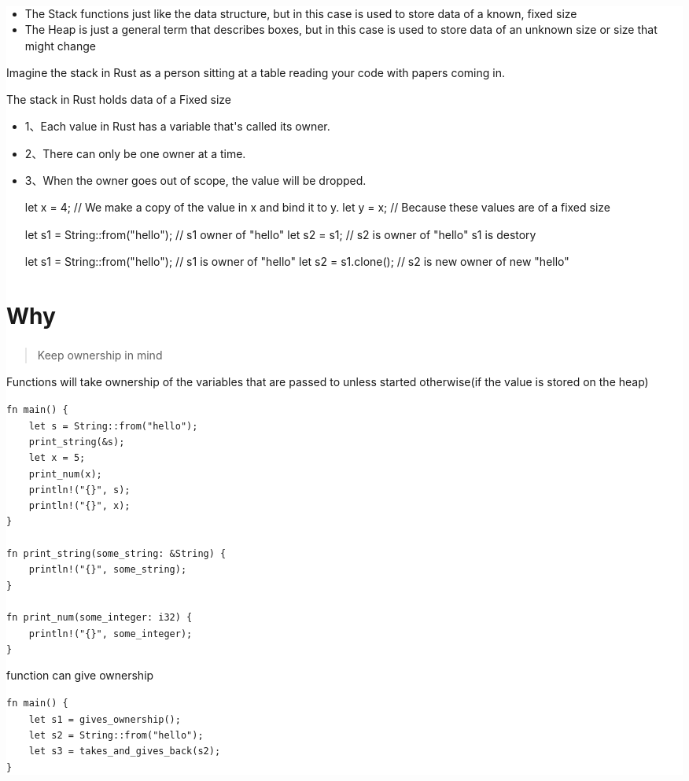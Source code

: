 - The Stack functions just like the data structure, but in this case is used to store data of a known, fixed size
- The Heap is just a general term that describes boxes, but in this case is used to store data of an unknown size or size that might change

Imagine the stack in Rust as a person sitting at a table reading your code with papers coming in.

The stack in Rust holds data of a Fixed size

- 1、Each value in Rust has a variable that's called its owner.
- 2、There can only be one owner at a time.
- 3、When the owner goes out of scope, the value will be dropped.

    
    let x = 4;
    // We make a copy of the value in x and bind it to y.
    let y = x;
    // Because these values are of a fixed size
    
    let s1 = String::from("hello"); // s1 owner of "hello"
    let s2 = s1; // s2 is owner of "hello" s1 is destory
    
    let s1 = String::from("hello"); // s1 is owner of "hello"
    let s2 = s1.clone(); // s2 is new owner of new "hello"

# Why
> Keep ownership in mind

Functions will take ownership of the variables that are passed to unless started otherwise(if the value is stored on the heap)


    fn main() {
        let s = String::from("hello");
        print_string(&s);
        let x = 5;
        print_num(x);
        println!("{}", s);
        println!("{}", x);
    }
    
    fn print_string(some_string: &String) {
        println!("{}", some_string);
    }
    
    fn print_num(some_integer: i32) {
        println!("{}", some_integer);
    }

function can give ownership

    fn main() {
        let s1 = gives_ownership();
        let s2 = String::from("hello");
        let s3 = takes_and_gives_back(s2);
    }
    
